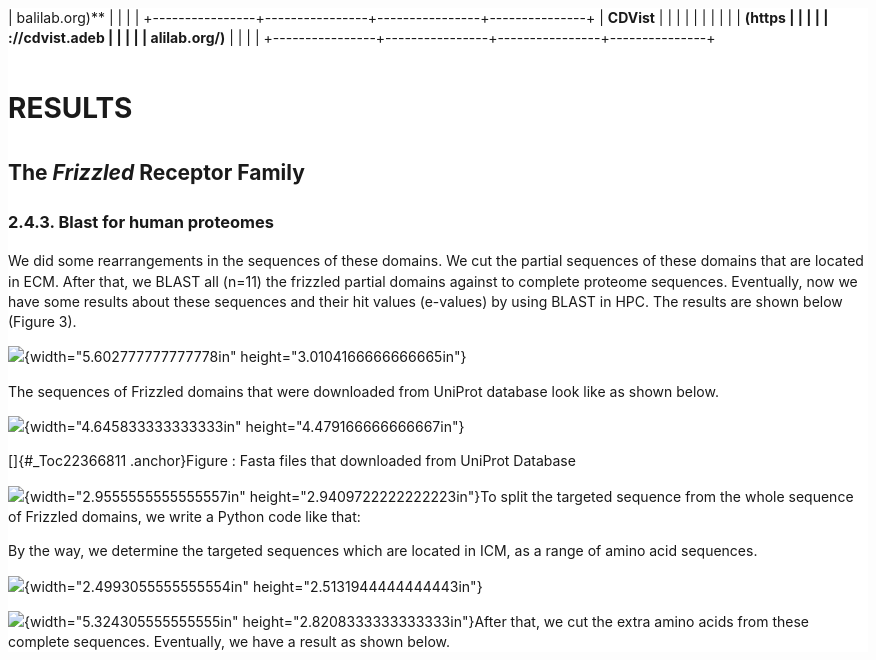 | balilab.org)** |                |                |               |
+----------------+----------------+----------------+---------------+
| **CDVist**     |                |                |               |
|                |                |                |               |
| **(https       |                |                |               |
| ://cdvist.adeb |                |                |               |
| alilab.org/)** |                |                |               |
+----------------+----------------+----------------+---------------+

RESULTS
=======

The *Frizzled* Receptor Family
------------------------------

### 2.4.3. Blast for human proteomes

We did some rearrangements in the sequences of these domains. We cut the
partial sequences of these domains that are located in ECM. After that,
we BLAST all (n=11) the frizzled partial domains against to complete
proteome sequences. Eventually, now we have some results about these
sequences and their hit values (e-values) by using BLAST in HPC. The
results are shown below (Figure 3).

![](media/image3.png){width="5.602777777777778in"
height="3.0104166666666665in"}

The sequences of Frizzled domains that were downloaded from UniProt
database look like as shown below.

![](media/image4.png){width="4.645833333333333in"
height="4.479166666666667in"}

[]{#_Toc22366811 .anchor}Figure : Fasta files that downloaded from
UniProt Database

![](media/image5.png){width="2.9555555555555557in"
height="2.9409722222222223in"}To split the targeted sequence from the
whole sequence of Frizzled domains, we write a Python code like that:

By the way, we determine the targeted sequences which are located in
ICM, as a range of amino acid sequences.

![](media/image6.png){width="2.4993055555555554in"
height="2.5131944444444443in"}

![](media/image7.png){width="5.324305555555555in"
height="2.8208333333333333in"}After that, we cut the extra amino acids
from these complete sequences. Eventually, we have a result as shown
below.
